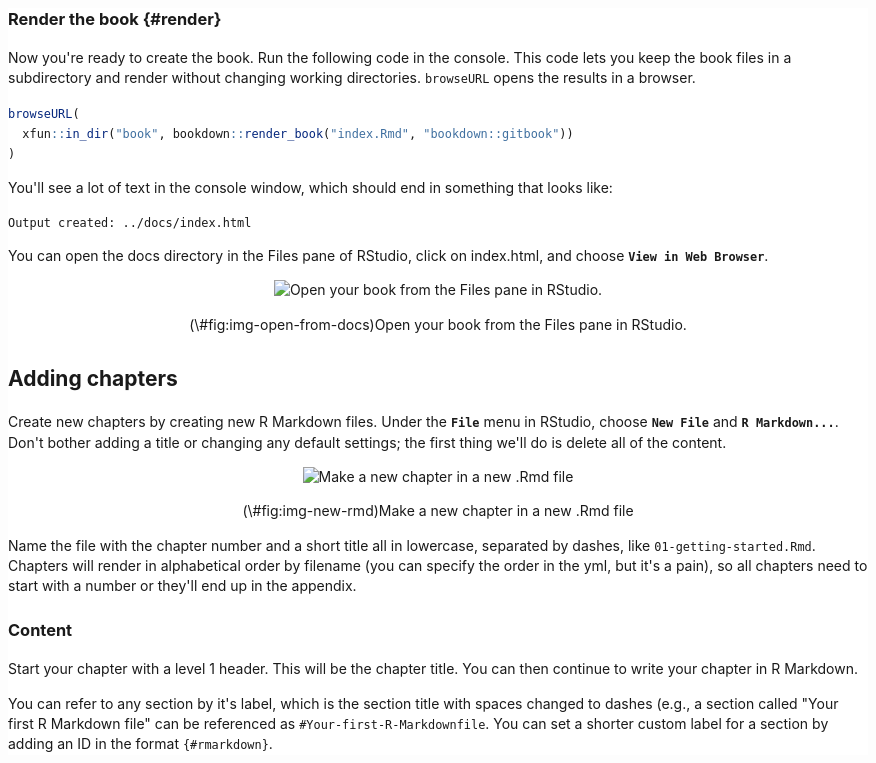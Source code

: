 ### Render the book {#render}

Now you're ready to create the book. Run the following code in the console. This code lets you keep the book files in a subdirectory and render without changing working directories. `browseURL` opens the results in a browser.


```r
browseURL(
  xfun::in_dir("book", bookdown::render_book("index.Rmd", "bookdown::gitbook"))
)
```

You'll see a lot of text in the console window, which should end in something that looks like:

```
Output created: ../docs/index.html
```

You can open the docs directory in the Files pane of RStudio, click on index.html, and choose **`View in Web Browser`**.

<div class="figure" style="text-align: center">
<img src="files/images/open_from_docs.png" alt="Open your book from the Files pane in RStudio." width="50%" />
<p class="caption">(\#fig:img-open-from-docs)Open your book from the Files pane in RStudio.</p>
</div>

## Adding chapters

Create new chapters by creating new R Markdown files. Under the **`File`** menu in RStudio, choose **`New File`** and **`R Markdown...`**. Don't bother adding a title or changing any default settings; the first thing we'll do is delete all of the content.

<div class="figure" style="text-align: center">
<img src="files/images/new_rmd.png" alt="Make a new chapter in a new .Rmd file" width="100%" />
<p class="caption">(\#fig:img-new-rmd)Make a new chapter in a new .Rmd file</p>
</div>

Name the file with the chapter number and a short title all in lowercase, separated by dashes, like `01-getting-started.Rmd`. Chapters will render in alphabetical order by filename (you can specify the order in the yml, but it's a pain), so all chapters need to start with a number or they'll end up in the appendix.

### Content

Start your chapter with a level 1 header. This will be the chapter title. You can then continue to write your chapter in R Markdown.

<div class="info">
<p>You can refer to any section by it's label, which is the section title with spaces changed to dashes (e.g., a section called "Your first R Markdown file" can be referenced as <code>#Your-first-R-Markdownfile</code>. You can set a shorter custom label for a section by adding an ID in the format <code>{#rmarkdown}</code>.</p>
</div>
